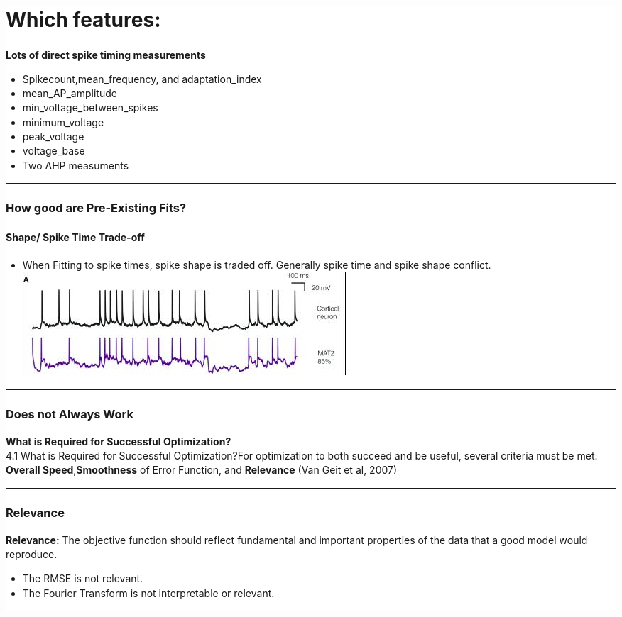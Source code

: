 
# Which features:
**Lots of direct spike timing measurements**
* Spikecount,mean_frequency, and adaptation_index
* mean_AP_amplitude
* min_voltage_between_spikes
* minimum_voltage 
* peak_voltage
* voltage_base
* Two AHP measuments
---




### How good are Pre-Existing Fits?
#### Shape/ Spike Time Trade-off
* When Fitting to spike times, spike shape is traded off.
Generally spike time and spike shape conflict.
![center w:600 h:300](jtt.jpg)

---


### Does not Always Work
**What is Required for Successful Optimization?**  
4.1 What is Required for Successful Optimization?For optimization to both succeed and be useful, several criteria must be met:
**Overall Speed**,**Smoothness** of Error Function, and **Relevance**
(Van Geit et al, 2007)

---


### Relevance 
**Relevance:** The objective function should reflect fundamental and important properties of the data that a good model would reproduce. 



* The RMSE is not relevant.
* The Fourier Transform is not interpretable or relevant.
---

